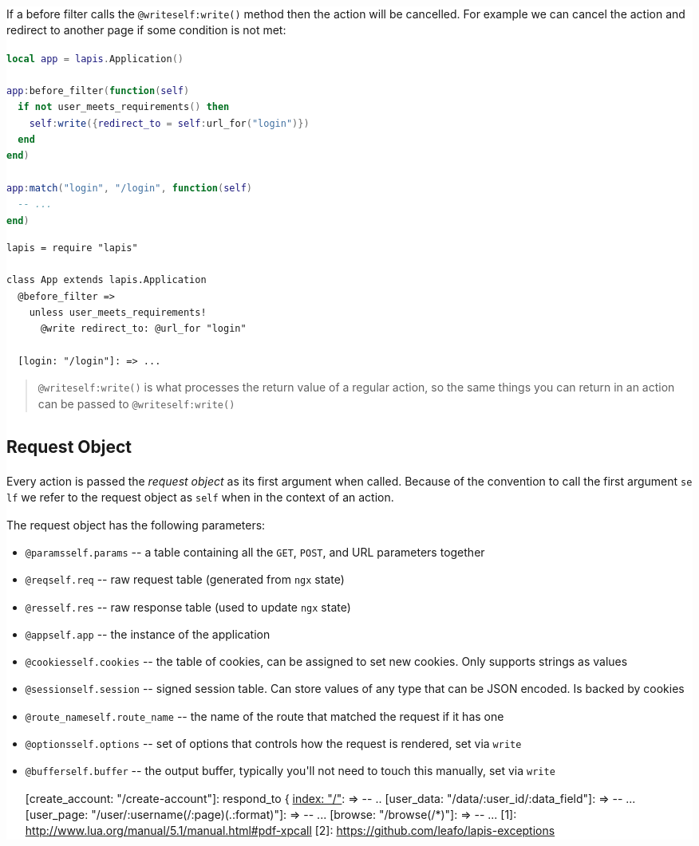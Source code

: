 If a before filter calls the <span class="for_moon">`@write`</span><span
class="for_lua">`self:write()`</span> method then the action will be cancelled.
For example we can cancel the action and redirect to another page if some
condition is not met:

```lua
local app = lapis.Application()

app:before_filter(function(self)
  if not user_meets_requirements() then
    self:write({redirect_to = self:url_for("login")})
  end
end)

app:match("login", "/login", function(self)
  -- ...
end)
```

```moon
lapis = require "lapis"

class App extends lapis.Application
  @before_filter =>
    unless user_meets_requirements!
      @write redirect_to: @url_for "login"

  [login: "/login"]: => ...
```

> <span class="for_moon">`@write`</span><span
> class="for_lua">`self:write()`</span> is what processes the return value of a
> regular action, so the same things you can return in an action can be passed
> to <span class="for_moon">`@write`</span><span
> class="for_lua">`self:write()`</span>

## Request Object

Every action is passed the *request object* as its first argument when called.
Because of the convention to call the first argument `self` we refer to the
request object as `self` when in the context of an action.

The request object has the following parameters:

* <span class="for_moon">`@params`</span><span class="for_lua">`self.params`</span> -- a table containing all the `GET`, `POST`, and URL parameters together
* <span class="for_moon">`@req`</span><span class="for_lua">`self.req`</span> -- raw request table (generated from `ngx` state)
* <span class="for_moon">`@res`</span><span class="for_lua">`self.res`</span> -- raw response table (used to update `ngx` state)
* <span class="for_moon">`@app`</span><span class="for_lua">`self.app`</span> -- the instance of the application
* <span class="for_moon">`@cookies`</span><span class="for_lua">`self.cookies`</span> -- the table of cookies, can be assigned to set new cookies. Only supports strings as values
* <span class="for_moon">`@session`</span><span class="for_lua">`self.session`</span> -- signed session table. Can store values of any type that can be JSON encoded. Is backed by cookies
* <span class="for_moon">`@route_name`</span><span class="for_lua">`self.route_name`</span> -- the name of the route that matched the request if it has one
* <span class="for_moon">`@options`</span><span class="for_lua">`self.options`</span> -- set of options that controls how the request is rendered, set via `write`
* <span class="for_moon">`@buffer`</span><span class="for_lua">`self.buffer`</span> -- the output buffer, typically you'll not need to touch this manually, set via `write`


  [index: "/"]: =>
  [user_profile: "/user/:name"]: =>
  [create_account: "/create-account"]: respond_to {
  [index: "/"]: => -- ..
  [user_data: "/data/:user_id/:data_field"]: => -- ...
  [user_page: "/user/:username(/:page)(.:format)"]: => -- ...
  [browse: "/browse(/*)"]: => -- ...
[1]: http://www.lua.org/manual/5.1/manual.html#pdf-xpcall
[2]: https://github.com/leafo/lapis-exceptions